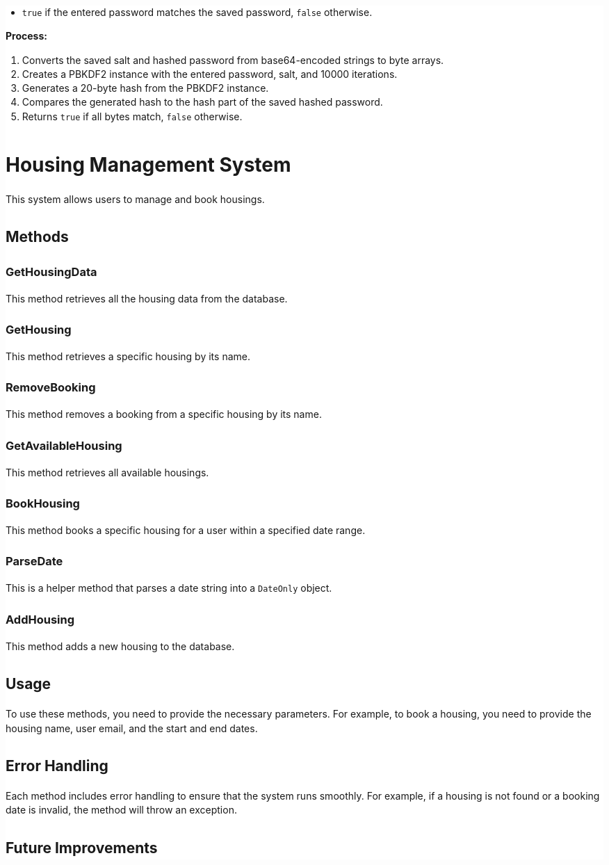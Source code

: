 - `true` if the entered password matches the saved password, `false` otherwise.

**Process:**

1. Converts the saved salt and hashed password from base64-encoded strings to byte arrays.
2. Creates a PBKDF2 instance with the entered password, salt, and 10000 iterations.
3. Generates a 20-byte hash from the PBKDF2 instance.
4. Compares the generated hash to the hash part of the saved hashed password.
5. Returns `true` if all bytes match, `false` otherwise.

# Housing Management System

This system allows users to manage and book housings.

## Methods

### GetHousingData
This method retrieves all the housing data from the database.

### GetHousing
This method retrieves a specific housing by its name.

### RemoveBooking
This method removes a booking from a specific housing by its name.

### GetAvailableHousing
This method retrieves all available housings.

### BookHousing
This method books a specific housing for a user within a specified date range.

### ParseDate
This is a helper method that parses a date string into a `DateOnly` object.

### AddHousing
This method adds a new housing to the database.

## Usage

To use these methods, you need to provide the necessary parameters. For example, to book a housing, you need to provide the housing name, user email, and the start and end dates.

## Error Handling

Each method includes error handling to ensure that the system runs smoothly. For example, if a housing is not found or a booking date is invalid, the method will throw an exception.

## Future Improvements
